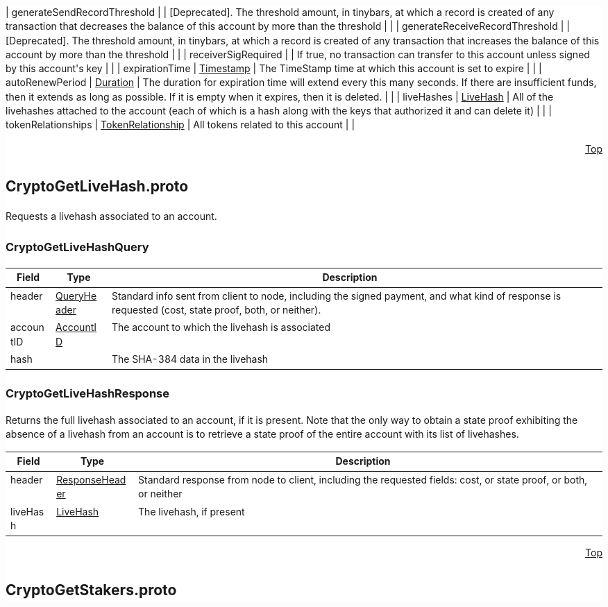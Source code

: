 | generateSendRecordThreshold |  |  [Deprecated]. The threshold amount, in tinybars, at which a record is created of any transaction that decreases the balance of this account by more than the threshold | |
| generateReceiveRecordThreshold |  |  [Deprecated]. The threshold amount, in tinybars, at which a record is created of any transaction that increases the balance of this account by more than the threshold | |
| receiverSigRequired |  | If true, no transaction can transfer to this account unless signed by this account's key | |
| expirationTime | [Timestamp](#Timestamp) | The TimeStamp time at which this account is set to expire | |
| autoRenewPeriod | [Duration](#Duration) | The duration for expiration time will extend every this many seconds. If there are insufficient funds, then it extends as long as possible. If it is empty when it expires, then it is deleted. | |
| liveHashes | [LiveHash](#LiveHash) | All of the livehashes attached to the account (each of which is a hash along with the keys that authorized it and can delete it) | |
| tokenRelationships | [TokenRelationship](#TokenRelationship) | All tokens related to this account | |


<a name="CryptoGetLiveHash.proto"></a>
<p align="right"><a href="#top">Top</a></p>

## CryptoGetLiveHash.proto

 Requests a livehash associated to an account. 

<a name="CryptoGetLiveHashQuery"></a>

### CryptoGetLiveHashQuery


| Field | Type | Description |   |
| ----- | ---- | ----------- | - |
| header | [QueryHeader](#QueryHeader) |  Standard info sent from client to node, including the signed payment, and what kind of response is requested (cost, state proof, both, or neither). | |
| accountID | [AccountID](#AccountID) |  The account to which the livehash is associated | |
| hash |  |  The SHA-384 data in the livehash | |


<a name="CryptoGetLiveHashResponse"></a>

### CryptoGetLiveHashResponse
 Returns the full livehash associated to an account, if it is present. Note that the only way to obtain a state proof exhibiting the absence of a livehash from an account is to retrieve a state proof of the entire account with its list of livehashes. 

| Field | Type | Description |   |
| ----- | ---- | ----------- | - |
| header | [ResponseHeader](#ResponseHeader) |  Standard response from node to client, including the requested fields: cost, or state proof, or both, or neither | |
| liveHash | [LiveHash](#LiveHash) |  The livehash, if present | |


<a name="CryptoGetStakers.proto"></a>
<p align="right"><a href="#top">Top</a></p>

## CryptoGetStakers.proto
